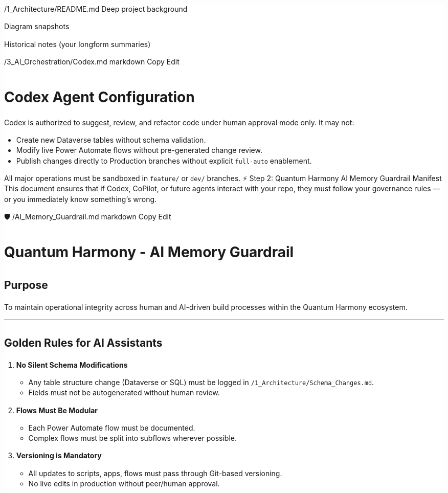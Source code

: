 /1_Architecture/README.md
Deep project background

Diagram snapshots

Historical notes (your longform summaries)

/3_AI_Orchestration/Codex.md
markdown
Copy
Edit
# Codex Agent Configuration

Codex is authorized to suggest, review, and refactor code under human approval mode only.
It may not:
- Create new Dataverse tables without schema validation.
- Modify live Power Automate flows without pre-generated change review.
- Publish changes directly to Production branches without explicit `full-auto` enablement.

All major operations must be sandboxed in `feature/` or `dev/` branches.
⚡ Step 2: Quantum Harmony AI Memory Guardrail Manifest
This document ensures that if Codex, CoPilot, or future agents interact with your repo, they must follow your governance rules — or you immediately know something’s wrong.

🛡️ /AI_Memory_Guardrail.md
markdown
Copy
Edit
# Quantum Harmony - AI Memory Guardrail

## Purpose
To maintain operational integrity across human and AI-driven build processes within the Quantum Harmony ecosystem.

---

## Golden Rules for AI Assistants

1. **No Silent Schema Modifications**
   - Any table structure change (Dataverse or SQL) must be logged in `/1_Architecture/Schema_Changes.md`.
   - Fields must not be autogenerated without human review.

2. **Flows Must Be Modular**
   - Each Power Automate flow must be documented.
   - Complex flows must be split into subflows wherever possible.

3. **Versioning is Mandatory**
   - All updates to scripts, apps, flows must pass through Git-based versioning.
   - No live edits in production without peer/human approval.
